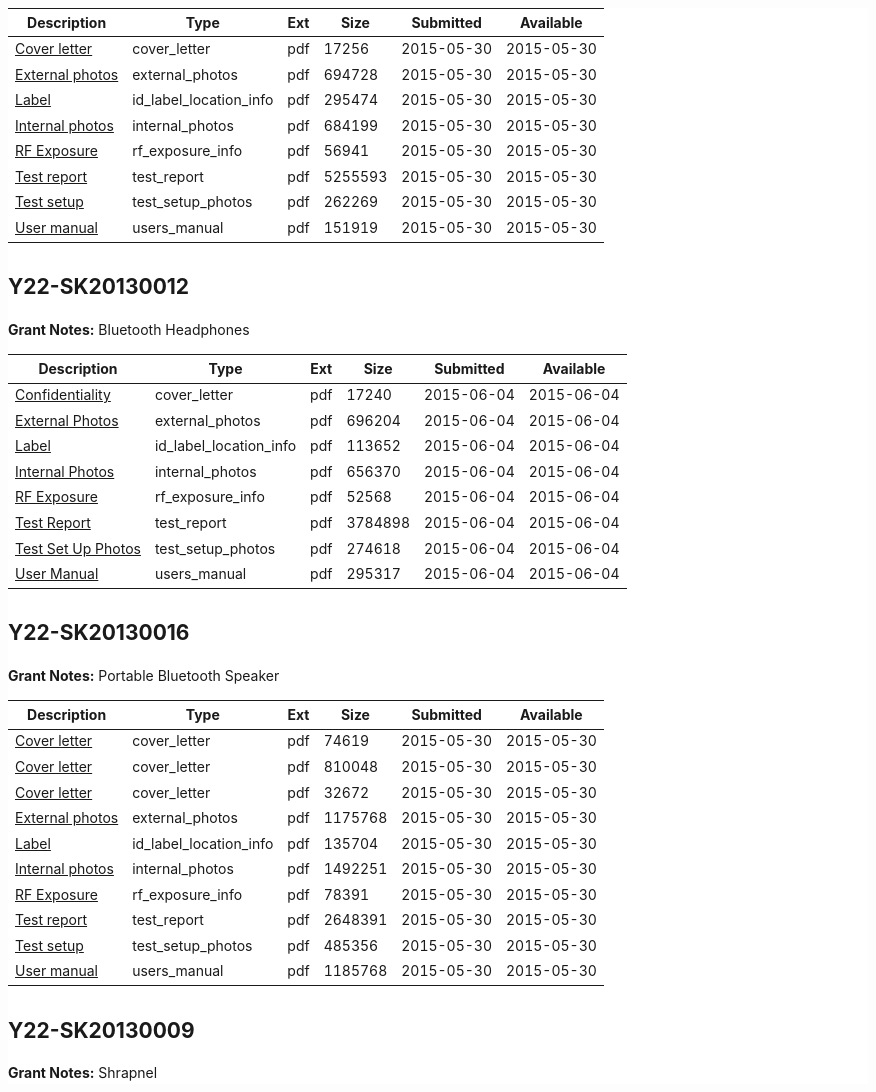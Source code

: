 | Description | Type | Ext | Size | Submitted | Available |
| ----------- | ---- | --- | ---- | --------- | --------- |
| [Cover letter](Y22-2XL20130002/a8cd1b7fe871da2c9c4217d39c425ad7/2630370.pdf) | cover_letter | pdf | 17256 | 2015-05-30 | 2015-05-30 |
| [External photos](Y22-2XL20130002/a8cd1b7fe871da2c9c4217d39c425ad7/2630371.pdf) | external_photos | pdf | 694728 | 2015-05-30 | 2015-05-30 |
| [Label](Y22-2XL20130002/a8cd1b7fe871da2c9c4217d39c425ad7/2630372.pdf) | id_label_location_info | pdf | 295474 | 2015-05-30 | 2015-05-30 |
| [Internal photos](Y22-2XL20130002/a8cd1b7fe871da2c9c4217d39c425ad7/2630373.pdf) | internal_photos | pdf | 684199 | 2015-05-30 | 2015-05-30 |
| [RF Exposure](Y22-2XL20130002/a8cd1b7fe871da2c9c4217d39c425ad7/2630375.pdf) | rf_exposure_info | pdf | 56941 | 2015-05-30 | 2015-05-30 |
| [Test report](Y22-2XL20130002/a8cd1b7fe871da2c9c4217d39c425ad7/2630377.pdf) | test_report | pdf | 5255593 | 2015-05-30 | 2015-05-30 |
| [Test setup](Y22-2XL20130002/a8cd1b7fe871da2c9c4217d39c425ad7/2630378.pdf) | test_setup_photos | pdf | 262269 | 2015-05-30 | 2015-05-30 |
| [User manual](Y22-2XL20130002/a8cd1b7fe871da2c9c4217d39c425ad7/2630379.pdf) | users_manual | pdf | 151919 | 2015-05-30 | 2015-05-30 |
## Y22-SK20130012
**Grant Notes:** Bluetooth Headphones

| Description | Type | Ext | Size | Submitted | Available |
| ----------- | ---- | --- | ---- | --------- | --------- |
| [Confidentiality](Y22-SK20130012/c6823755543d44fe28474c1b35e6499c/2636281.pdf) | cover_letter | pdf | 17240 | 2015-06-04 | 2015-06-04 |
| [External Photos](Y22-SK20130012/c6823755543d44fe28474c1b35e6499c/2636282.pdf) | external_photos | pdf | 696204 | 2015-06-04 | 2015-06-04 |
| [Label](Y22-SK20130012/c6823755543d44fe28474c1b35e6499c/2636284.pdf) | id_label_location_info | pdf | 113652 | 2015-06-04 | 2015-06-04 |
| [Internal Photos](Y22-SK20130012/c6823755543d44fe28474c1b35e6499c/2636283.pdf) | internal_photos | pdf | 656370 | 2015-06-04 | 2015-06-04 |
| [RF Exposure](Y22-SK20130012/c6823755543d44fe28474c1b35e6499c/2636289.pdf) | rf_exposure_info | pdf | 52568 | 2015-06-04 | 2015-06-04 |
| [Test Report](Y22-SK20130012/c6823755543d44fe28474c1b35e6499c/2636288.pdf) | test_report | pdf | 3784898 | 2015-06-04 | 2015-06-04 |
| [Test Set Up Photos](Y22-SK20130012/c6823755543d44fe28474c1b35e6499c/2636287.pdf) | test_setup_photos | pdf | 274618 | 2015-06-04 | 2015-06-04 |
| [User Manual](Y22-SK20130012/c6823755543d44fe28474c1b35e6499c/2636290.pdf) | users_manual | pdf | 295317 | 2015-06-04 | 2015-06-04 |
## Y22-SK20130016
**Grant Notes:** Portable Bluetooth Speaker

| Description | Type | Ext | Size | Submitted | Available |
| ----------- | ---- | --- | ---- | --------- | --------- |
| [Cover letter](Y22-SK20130016/018a0bd1129dfa534ec18811e102a709/2630357.pdf) | cover_letter | pdf | 74619 | 2015-05-30 | 2015-05-30 |
| [Cover letter](Y22-SK20130016/018a0bd1129dfa534ec18811e102a709/2630358.pdf) | cover_letter | pdf | 810048 | 2015-05-30 | 2015-05-30 |
| [Cover letter](Y22-SK20130016/018a0bd1129dfa534ec18811e102a709/2630359.pdf) | cover_letter | pdf | 32672 | 2015-05-30 | 2015-05-30 |
| [External photos](Y22-SK20130016/018a0bd1129dfa534ec18811e102a709/2562319.pdf) | external_photos | pdf | 1175768 | 2015-05-30 | 2015-05-30 |
| [Label](Y22-SK20130016/018a0bd1129dfa534ec18811e102a709/2630361.pdf) | id_label_location_info | pdf | 135704 | 2015-05-30 | 2015-05-30 |
| [Internal photos](Y22-SK20130016/018a0bd1129dfa534ec18811e102a709/2562321.pdf) | internal_photos | pdf | 1492251 | 2015-05-30 | 2015-05-30 |
| [RF Exposure](Y22-SK20130016/018a0bd1129dfa534ec18811e102a709/2630364.pdf) | rf_exposure_info | pdf | 78391 | 2015-05-30 | 2015-05-30 |
| [Test report](Y22-SK20130016/018a0bd1129dfa534ec18811e102a709/2630366.pdf) | test_report | pdf | 2648391 | 2015-05-30 | 2015-05-30 |
| [Test setup](Y22-SK20130016/018a0bd1129dfa534ec18811e102a709/2562326.pdf) | test_setup_photos | pdf | 485356 | 2015-05-30 | 2015-05-30 |
| [User manual](Y22-SK20130016/018a0bd1129dfa534ec18811e102a709/2630368.pdf) | users_manual | pdf | 1185768 | 2015-05-30 | 2015-05-30 |
## Y22-SK20130009
**Grant Notes:** Shrapnel
